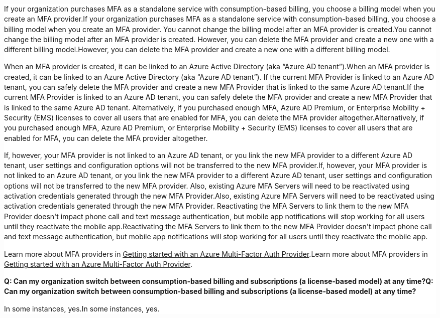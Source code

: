 <span data-ttu-id="34b73-150">If your organization purchases MFA as a standalone service with consumption-based billing, you choose a billing model when you create an MFA provider.</span><span class="sxs-lookup"><span data-stu-id="34b73-150">If your organization purchases MFA as a standalone service with consumption-based billing, you choose a billing model when you create an MFA provider.</span></span> <span data-ttu-id="34b73-151">You cannot change the billing model after an MFA provider is created.</span><span class="sxs-lookup"><span data-stu-id="34b73-151">You cannot change the billing model after an MFA provider is created.</span></span> <span data-ttu-id="34b73-152">However, you can delete the MFA provider and create a new one with a different billing model.</span><span class="sxs-lookup"><span data-stu-id="34b73-152">However, you can delete the MFA provider and create a new one with a different billing model.</span></span> 

<span data-ttu-id="34b73-153">When an MFA provider is created, it can be linked to an Azure Active Directory (aka “Azure AD tenant”).</span><span class="sxs-lookup"><span data-stu-id="34b73-153">When an MFA provider is created, it can be linked to an Azure Active Directory (aka “Azure AD tenant”).</span></span> <span data-ttu-id="34b73-154">If the current MFA Provider is linked to an Azure AD tenant, you can safely delete the MFA provider and create a new MFA Provider that is linked to the same Azure AD tenant.</span><span class="sxs-lookup"><span data-stu-id="34b73-154">If the current MFA Provider is linked to an Azure AD tenant, you can safely delete the MFA provider and create a new MFA Provider that is linked to the same Azure AD tenant.</span></span> <span data-ttu-id="34b73-155">Alternatively, if you purchased enough MFA, Azure AD Premium, or Enterprise Mobility + Security (EMS) licenses to cover all users that are enabled for MFA, you can delete the MFA provider altogether.</span><span class="sxs-lookup"><span data-stu-id="34b73-155">Alternatively, if you purchased enough MFA, Azure AD Premium, or Enterprise Mobility + Security (EMS) licenses to cover all users that are enabled for MFA, you can delete the MFA provider altogether.</span></span>

<span data-ttu-id="34b73-156">If, however, your MFA provider is not linked to an Azure AD tenant, or you link the new MFA provider to a different Azure AD tenant, user settings and configuration options will not be transferred to the new MFA provider.</span><span class="sxs-lookup"><span data-stu-id="34b73-156">If, however, your MFA provider is not linked to an Azure AD tenant, or you link the new MFA provider to a different Azure AD tenant, user settings and configuration options will not be transferred to the new MFA provider.</span></span> <span data-ttu-id="34b73-157">Also, existing Azure MFA Servers will need to be reactivated using activation credentials generated through the new MFA Provider.</span><span class="sxs-lookup"><span data-stu-id="34b73-157">Also, existing Azure MFA Servers will need to be reactivated using activation credentials generated through the new MFA Provider.</span></span> <span data-ttu-id="34b73-158">Reactivating the MFA Servers to link them to the new MFA Provider doesn't impact phone call and text message authentication, but mobile app notifications will stop working for all users until they reactivate the mobile app.</span><span class="sxs-lookup"><span data-stu-id="34b73-158">Reactivating the MFA Servers to link them to the new MFA Provider doesn't impact phone call and text message authentication, but mobile app notifications will stop working for all users until they reactivate the mobile app.</span></span>

<span data-ttu-id="34b73-159">Learn more about MFA providers in [Getting started with an Azure Multi-Factor Auth Provider](multi-factor-authentication-get-started-auth-provider.md).</span><span class="sxs-lookup"><span data-stu-id="34b73-159">Learn more about MFA providers in [Getting started with an Azure Multi-Factor Auth Provider](multi-factor-authentication-get-started-auth-provider.md).</span></span>

<span data-ttu-id="34b73-160">**Q: Can my organization switch between consumption-based billing and subscriptions (a license-based model) at any time?**</span><span class="sxs-lookup"><span data-stu-id="34b73-160">**Q: Can my organization switch between consumption-based billing and subscriptions (a license-based model) at any time?**</span></span>

<span data-ttu-id="34b73-161">In some instances, yes.</span><span class="sxs-lookup"><span data-stu-id="34b73-161">In some instances, yes.</span></span> 
